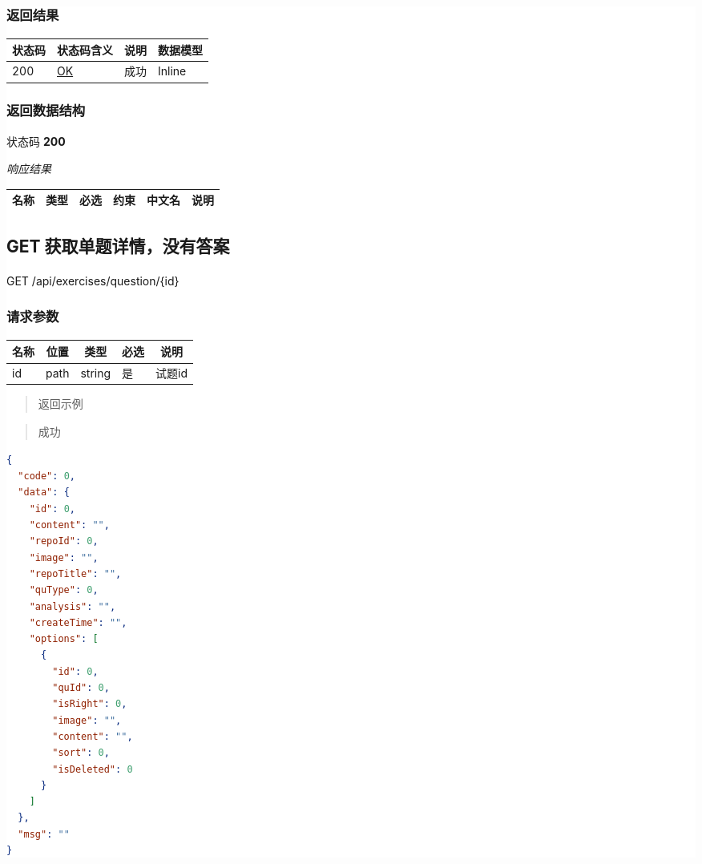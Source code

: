 ### 返回结果

|状态码|状态码含义|说明|数据模型|
|---|---|---|---|
|200|[OK](https://tools.ietf.org/html/rfc7231#section-6.3.1)|成功|Inline|

### 返回数据结构

状态码 **200**

*响应结果*

|名称|类型|必选|约束|中文名|说明|
|---|---|---|---|---|---|

## GET 获取单题详情，没有答案

GET /api/exercises/question/{id}

### 请求参数

|名称|位置|类型|必选|说明|
|---|---|---|---|---|
|id|path|string| 是 |试题id|

> 返回示例

> 成功

```json
{
  "code": 0,
  "data": {
    "id": 0,
    "content": "",
    "repoId": 0,
    "image": "",
    "repoTitle": "",
    "quType": 0,
    "analysis": "",
    "createTime": "",
    "options": [
      {
        "id": 0,
        "quId": 0,
        "isRight": 0,
        "image": "",
        "content": "",
        "sort": 0,
        "isDeleted": 0
      }
    ]
  },
  "msg": ""
}
```
